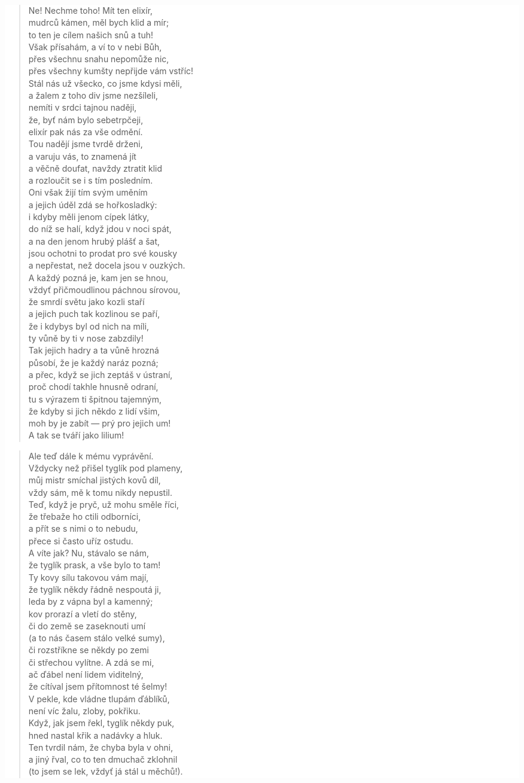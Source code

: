 > Ne! Nechme toho! Mít ten elixír,  
> mudrců kámen, měl bych klid a mír;  
> to ten je cílem našich snů a tuh!  
> Však přísahám, a ví to v nebi Bůh,  
> přes všechnu snahu nepomůže nic,  
> přes všechny kumšty nepřijde vám vstříc!  
> Stál nás už všecko, co jsme kdysi měli,  
> a žalem z toho div jsme nezšíleli,  
> nemíti v srdci tajnou naději,  
> že, byť nám bylo sebetrpčeji,  
> elixír pak nás za vše odmění.  
> Tou nadějí jsme tvrdě drženi,  
> a varuju vás, to znamená jít  
> a věčně doufat, navždy ztratit klid  
> a rozloučit se i s tím posledním.  
> Oni však žijí tím svým uměním  
> a jejich úděl zdá se hořkosladký:  
> i kdyby měli jenom cípek látky,  
> do níž se halí, když jdou v noci spát,  
> a na den jenom hrubý plášť a šat,  
> jsou ochotni to prodat pro své kousky  
> a nepřestat, než docela jsou v ouzkých.  
> A každý pozná je, kam jen se hnou,  
> vždyť přičmoudlinou páchnou sírovou,  
> že smrdí světu jako kozli staří  
> a jejich puch tak kozlinou se paří,  
> že i kdybys byl od nich na míli,  
> ty vůně by ti v nose zabzdily!  
> Tak jejich hadry a ta vůně hrozná  
> působí, že je každý naráz pozná;  
> a přec, když se jich zeptáš v ústraní,  
> proč chodí takhle hnusně odraní,  
> tu s výrazem ti špitnou tajemným,  
> že kdyby si jich někdo z lidí všim,  
> moh by je zabít — prý pro jejich um!  
> A tak se tváří jako lilium!

> Ale teď dále k mému vyprávění.  
> Vždycky než přišel tyglík pod plameny,  
> můj mistr smíchal jistých kovů díl,  
> vždy sám, mě k tomu nikdy nepustil.  
> Teď, když je pryč, už mohu směle říci,  
> že třebaže ho ctili odborníci,  
> a přít se s nimi o to nebudu,  
> přece si často uříz ostudu.  
> A víte jak? Nu, stávalo se nám,  
> že tyglík prask, a vše bylo to tam!  
> Ty kovy sílu takovou vám mají,  
> že tyglík někdy řádně nespoutá ji,  
> leda by z vápna byl a kamenný;  
> kov prorazí a vletí do stěny,  
> či do země se zaseknouti umí  
> (a to nás časem stálo velké sumy),  
> či rozstříkne se někdy po zemi  
> či střechou vylítne. A zdá se mi,  
> ač ďábel není lidem viditelný,  
> že cítíval jsem přítomnost té šelmy!  
> V pekle, kde vládne tlupám ďáblíků,  
> není víc žalu, zloby, pokřiku.  
> Když, jak jsem řekl, tyglík někdy puk,  
> hned nastal křik a nadávky a hluk.  
> Ten tvrdil nám, že chyba byla v ohni,  
> a jiný řval, co to ten dmuchač zklohnil  
> (to jsem se lek, vždyť já stál u měchů!).  
